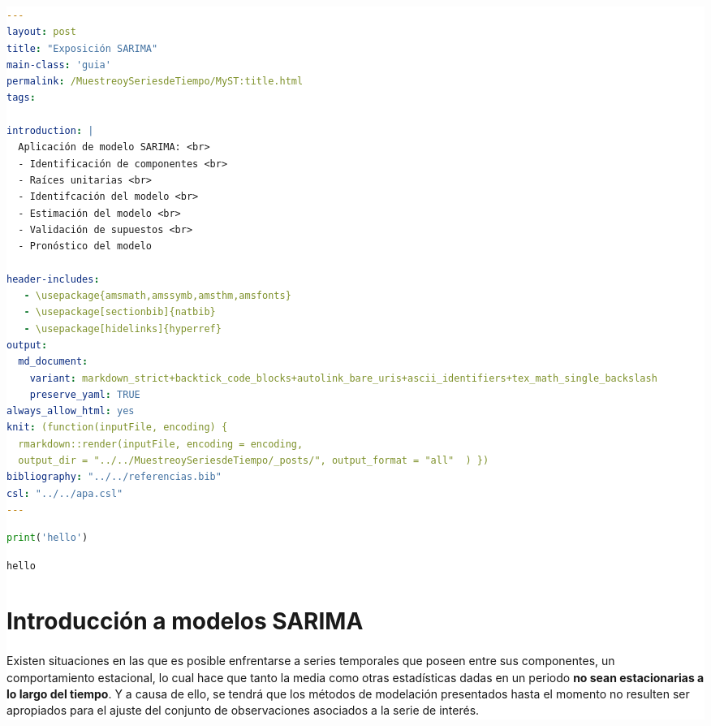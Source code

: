 ```yaml
---
layout: post
title: "Exposición SARIMA"
main-class: 'guia'
permalink: /MuestreoySeriesdeTiempo/MyST:title.html
tags:

introduction: |
  Aplicación de modelo SARIMA: <br>
  - Identificación de componentes <br>
  - Raíces unitarias <br>
  - Identifcación del modelo <br>
  - Estimación del modelo <br>
  - Validación de supuestos <br>
  - Pronóstico del modelo 
  
header-includes:
   - \usepackage{amsmath,amssymb,amsthm,amsfonts}
   - \usepackage[sectionbib]{natbib}
   - \usepackage[hidelinks]{hyperref}
output:
  md_document:
    variant: markdown_strict+backtick_code_blocks+autolink_bare_uris+ascii_identifiers+tex_math_single_backslash
    preserve_yaml: TRUE
always_allow_html: yes   
knit: (function(inputFile, encoding) {
  rmarkdown::render(inputFile, encoding = encoding,
  output_dir = "../../MuestreoySeriesdeTiempo/_posts/", output_format = "all"  ) })
bibliography: "../../referencias.bib"
csl: "../../apa.csl"
---
```








``` python
print('hello')
```

    hello

Introducción a modelos SARIMA
=============================

Existen situaciones en las que es posible enfrentarse a series
temporales que poseen entre sus componentes, un comportamiento
estacional, lo cual hace que tanto la media como otras estadísticas
dadas en un periodo **no sean estacionarias a lo largo del tiempo**. Y a
causa de ello, se tendrá que los métodos de modelación presentados hasta
el momento no resulten ser apropiados para el ajuste del conjunto de
observaciones asociados a la serie de interés.

